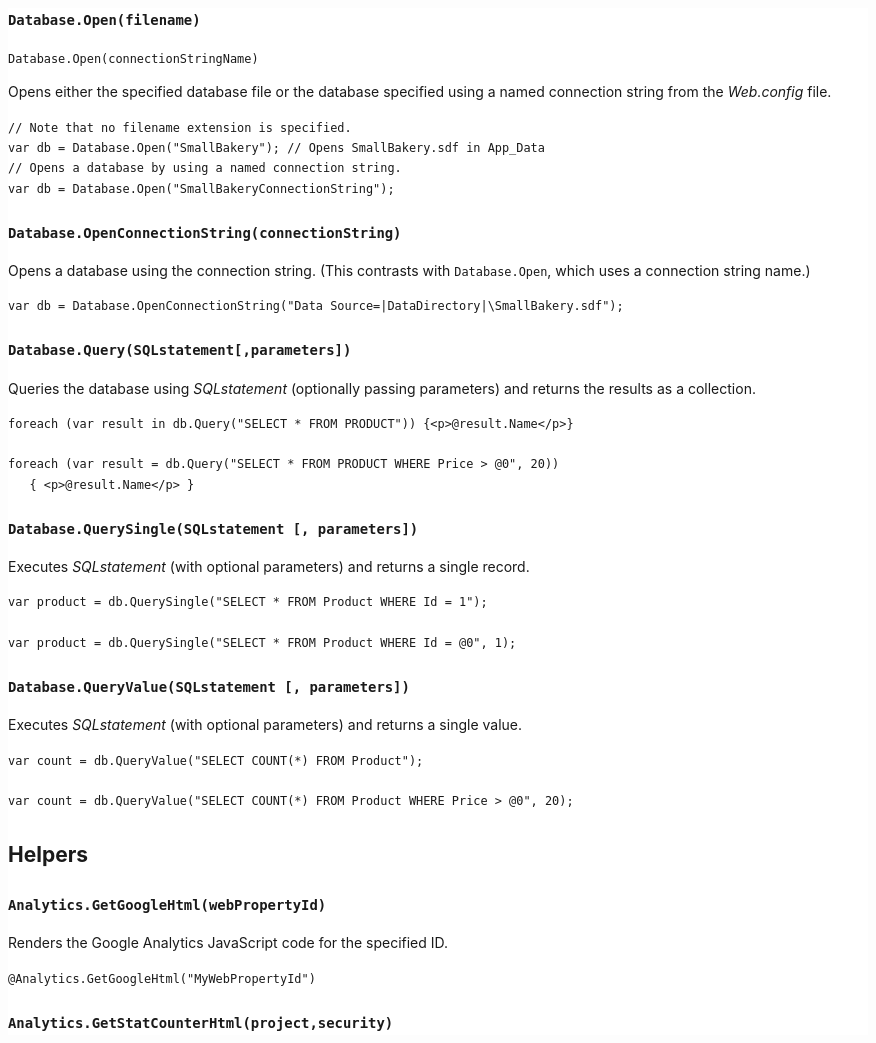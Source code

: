 ### `Database.Open(filename)`  
`Database.Open(connectionStringName)`

Opens either the specified database file or the database specified using a named connection string from the *Web.config* file.

    // Note that no filename extension is specified.
    var db = Database.Open("SmallBakery"); // Opens SmallBakery.sdf in App_Data
    // Opens a database by using a named connection string.
    var db = Database.Open("SmallBakeryConnectionString");

### `Database.OpenConnectionString(connectionString)`

Opens a database using the connection string. (This contrasts with `Database.Open`, which uses a connection string name.)

    var db = Database.OpenConnectionString("Data Source=|DataDirectory|\SmallBakery.sdf");

### `Database.Query(SQLstatement[,parameters])`

Queries the database using *SQLstatement* (optionally passing parameters) and returns the results as a collection.

    foreach (var result in db.Query("SELECT * FROM PRODUCT")) {<p>@result.Name</p>}
    
    foreach (var result = db.Query("SELECT * FROM PRODUCT WHERE Price > @0", 20))
       { <p>@result.Name</p> }

### `Database.QuerySingle(SQLstatement [, parameters])`

Executes *SQLstatement* (with optional parameters) and returns a single record.

    var product = db.QuerySingle("SELECT * FROM Product WHERE Id = 1");
    
    var product = db.QuerySingle("SELECT * FROM Product WHERE Id = @0", 1);

### `Database.QueryValue(SQLstatement [, parameters])`

Executes *SQLstatement* (with optional parameters) and returns a single value.

    var count = db.QueryValue("SELECT COUNT(*) FROM Product");
    
    var count = db.QueryValue("SELECT COUNT(*) FROM Product WHERE Price > @0", 20);

<a id="Helpers"></a>
## Helpers

### `Analytics.GetGoogleHtml(webPropertyId)`

Renders the Google Analytics JavaScript code for the specified ID.

    @Analytics.GetGoogleHtml("MyWebPropertyId")

### `Analytics.GetStatCounterHtml(project,security)`

